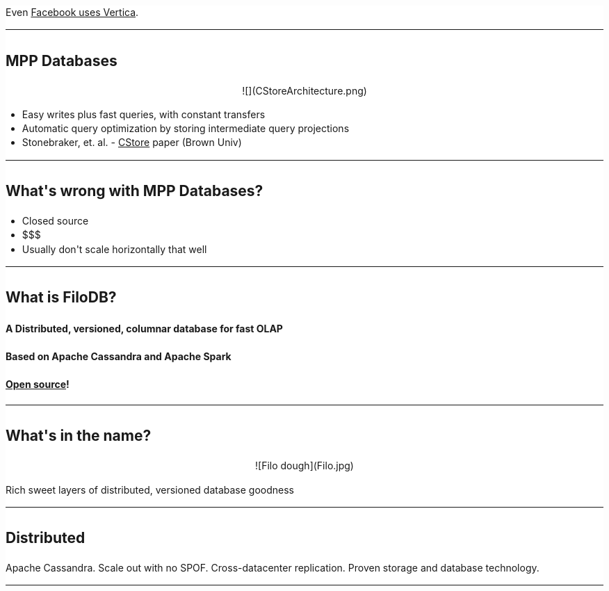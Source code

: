 Even [Facebook uses Vertica](http://www.vertica.com/?s=mpp+database).

---

## MPP Databases

<center>
![](CStoreArchitecture.png)
</center>

- Easy writes plus fast queries, with constant transfers
- Automatic query optimization by storing intermediate query projections
- Stonebraker, et. al. - [CStore](https://cs.brown.edu/courses/cs227/archives/2008/mitchpapers/required4.pdf) paper (Brown Univ)

---

## What's wrong with MPP Databases?

- Closed source
- $$$
- Usually don't scale horizontally that well

---

## What is <span class="golden">FiloDB</span>?

#### A Distributed, versioned, columnar database for fast OLAP
#### Based on Apache Cassandra and Apache Spark
#### [Open source](http://github.com/velvia/FiloDB)!

---

## What's in the name?

<center>
![Filo dough](Filo.jpg)
</center>

Rich sweet layers of distributed, versioned database goodness

---

## Distributed

Apache Cassandra.  Scale out with no SPOF.  Cross-datacenter replication.
Proven storage and database technology.

---
